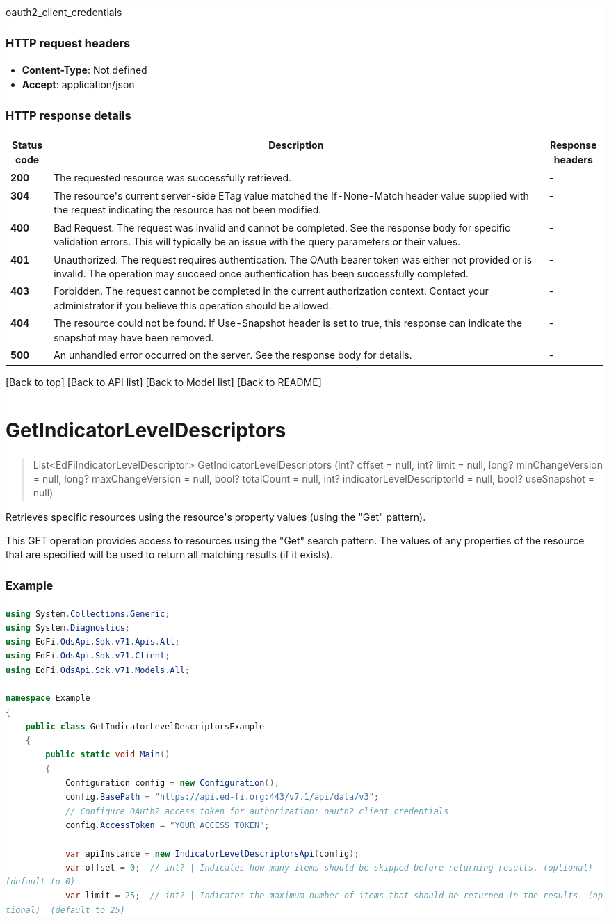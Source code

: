 [oauth2_client_credentials](../README.md#oauth2_client_credentials)

### HTTP request headers

 - **Content-Type**: Not defined
 - **Accept**: application/json


### HTTP response details
| Status code | Description | Response headers |
|-------------|-------------|------------------|
| **200** | The requested resource was successfully retrieved. |  -  |
| **304** | The resource&#39;s current server-side ETag value matched the If-None-Match header value supplied with the request indicating the resource has not been modified. |  -  |
| **400** | Bad Request. The request was invalid and cannot be completed. See the response body for specific validation errors. This will typically be an issue with the query parameters or their values. |  -  |
| **401** | Unauthorized. The request requires authentication. The OAuth bearer token was either not provided or is invalid. The operation may succeed once authentication has been successfully completed. |  -  |
| **403** | Forbidden. The request cannot be completed in the current authorization context. Contact your administrator if you believe this operation should be allowed. |  -  |
| **404** | The resource could not be found. If Use-Snapshot header is set to true, this response can indicate the snapshot may have been removed. |  -  |
| **500** | An unhandled error occurred on the server. See the response body for details. |  -  |

[[Back to top]](#) [[Back to API list]](../README.md#documentation-for-api-endpoints) [[Back to Model list]](../README.md#documentation-for-models) [[Back to README]](../README.md)

<a id="getindicatorleveldescriptors"></a>
# **GetIndicatorLevelDescriptors**
> List&lt;EdFiIndicatorLevelDescriptor&gt; GetIndicatorLevelDescriptors (int? offset = null, int? limit = null, long? minChangeVersion = null, long? maxChangeVersion = null, bool? totalCount = null, int? indicatorLevelDescriptorId = null, bool? useSnapshot = null)

Retrieves specific resources using the resource's property values (using the \"Get\" pattern).

This GET operation provides access to resources using the \"Get\" search pattern.  The values of any properties of the resource that are specified will be used to return all matching results (if it exists).

### Example
```csharp
using System.Collections.Generic;
using System.Diagnostics;
using EdFi.OdsApi.Sdk.v71.Apis.All;
using EdFi.OdsApi.Sdk.v71.Client;
using EdFi.OdsApi.Sdk.v71.Models.All;

namespace Example
{
    public class GetIndicatorLevelDescriptorsExample
    {
        public static void Main()
        {
            Configuration config = new Configuration();
            config.BasePath = "https://api.ed-fi.org:443/v7.1/api/data/v3";
            // Configure OAuth2 access token for authorization: oauth2_client_credentials
            config.AccessToken = "YOUR_ACCESS_TOKEN";

            var apiInstance = new IndicatorLevelDescriptorsApi(config);
            var offset = 0;  // int? | Indicates how many items should be skipped before returning results. (optional)  (default to 0)
            var limit = 25;  // int? | Indicates the maximum number of items that should be returned in the results. (optional)  (default to 25)
```